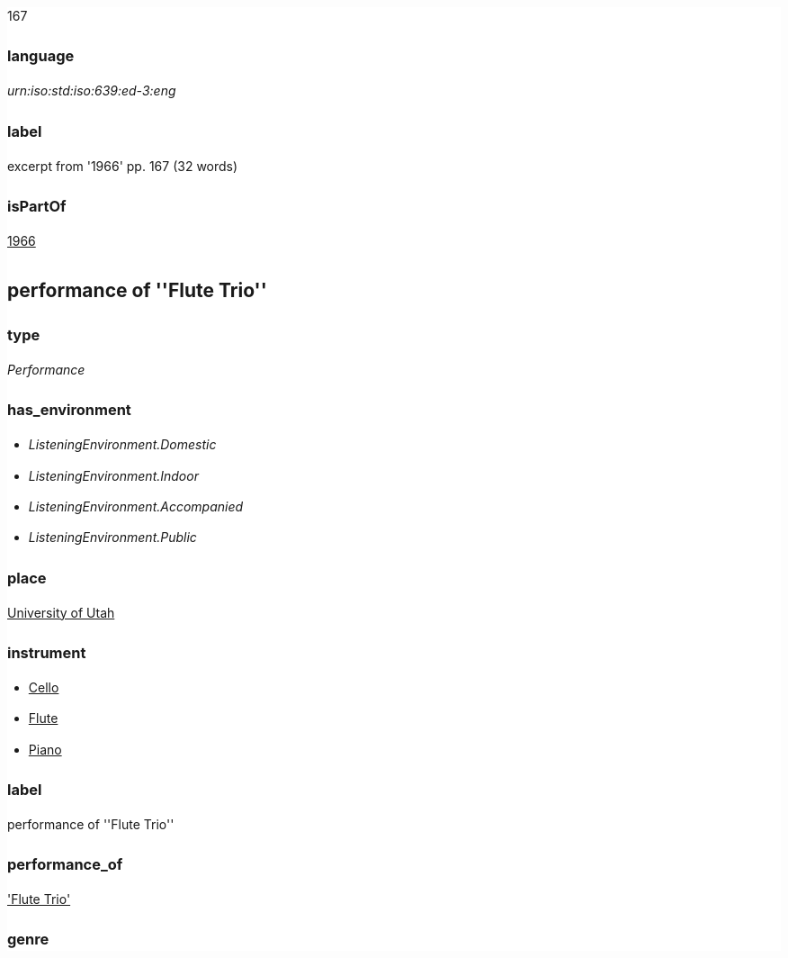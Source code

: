 
167

### language


*urn:iso:std:iso:639:ed-3:eng*

### label


excerpt from '1966' pp. 167 (32 words)

### isPartOf


[1966](#1966)

## performance of ''Flute Trio''

### type


*Performance*

### has_environment

 - *ListeningEnvironment.Domestic*

 - *ListeningEnvironment.Indoor*

 - *ListeningEnvironment.Accompanied*

 - *ListeningEnvironment.Public*

### place


[University of Utah](#University-of-Utah)

### instrument

 - [Cello](#Cello)

 - [Flute](#Flute)

 - [Piano](#Piano)

### label


performance of ''Flute Trio''

### performance_of


['Flute Trio'](#'Flute-Trio')

### genre
